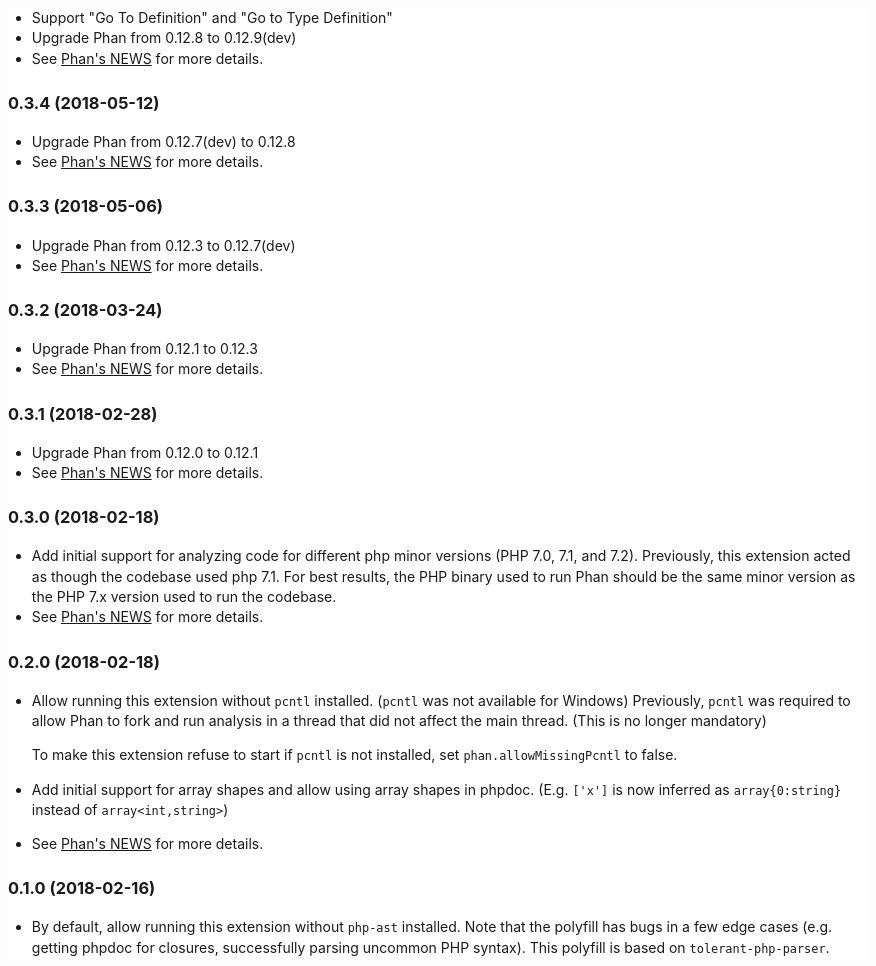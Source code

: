 - Support "Go To Definition" and "Go to Type Definition"
- Upgrade Phan from 0.12.8 to 0.12.9(dev)
- See [Phan's NEWS](https://github.com/phan/phan/blob/66442c287b894854b0630a018e4a06525493e2c3/NEWS.md) for more details.

### 0.3.4 (2018-05-12)

- Upgrade Phan from 0.12.7(dev) to 0.12.8
- See [Phan's NEWS](https://raw.githubusercontent.com/phan/phan/0.12.8/NEWS.md) for more details.

### 0.3.3 (2018-05-06)

- Upgrade Phan from 0.12.3 to 0.12.7(dev)
- See [Phan's NEWS](https://raw.githubusercontent.com/phan/phan/10ce2af0ed1956e6b4e92a121be1c4b6d3fae45b/NEWS.md) for more details.

### 0.3.2 (2018-03-24)

- Upgrade Phan from 0.12.1 to 0.12.3
- See [Phan's NEWS](https://raw.githubusercontent.com/phan/phan/0.12.3/NEWS.md) for more details.

### 0.3.1 (2018-02-28)

- Upgrade Phan from 0.12.0 to 0.12.1
- See [Phan's NEWS](https://raw.githubusercontent.com/phan/phan/0.12.1/NEWS.md) for more details.

### 0.3.0 (2018-02-18)

- Add initial support for analyzing code for different php minor versions (PHP 7.0, 7.1, and 7.2).
  Previously, this extension acted as though the codebase used php 7.1.
  For best results, the PHP binary used to run Phan should be the same minor version as the PHP 7.x version used to run the codebase.
- See [Phan's NEWS](https://raw.githubusercontent.com/phan/phan/0.12.0/NEWS.md) for more details.

### 0.2.0 (2018-02-18)

- Allow running this extension without `pcntl` installed. (`pcntl` was not available for Windows)
  Previously, `pcntl` was required to allow Phan to fork and run analysis in a thread that did not affect the main thread. (This is no longer mandatory)

  To make this extension refuse to start if `pcntl` is not installed, set `phan.allowMissingPcntl` to false.
- Add initial support for array shapes and allow using array shapes in phpdoc.
  (E.g. `['x']` is now inferred as `array{0:string}` instead of `array<int,string>`)
- See [Phan's NEWS](https://raw.githubusercontent.com/phan/phan/e8abea1ee1cd0650b492ed262a9e3f81ac7a5790/NEWS.md) for more details.

### 0.1.0 (2018-02-16)

- By default, allow running this extension without `php-ast` installed.
  Note that the polyfill has bugs in a few edge cases (e.g. getting phpdoc for closures, successfully parsing uncommon PHP syntax).
  This polyfill is based on `tolerant-php-parser`.
